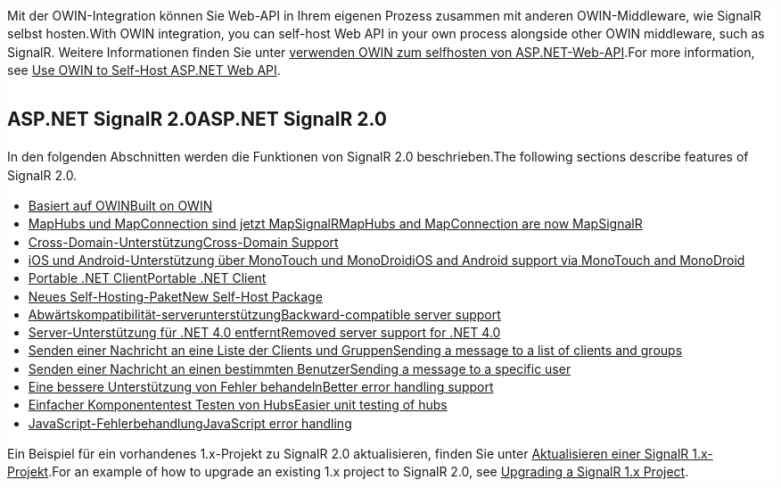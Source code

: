 <span data-ttu-id="b18e1-313">Mit der OWIN-Integration können Sie Web-API in Ihrem eigenen Prozess zusammen mit anderen OWIN-Middleware, wie SignalR selbst hosten.</span><span class="sxs-lookup"><span data-stu-id="b18e1-313">With OWIN integration, you can self-host Web API in your own process alongside other OWIN middleware, such as SignalR.</span></span> <span data-ttu-id="b18e1-314">Weitere Informationen finden Sie unter [verwenden OWIN zum selfhosten von ASP.NET-Web-API](../../../signalr/overview/deployment/tutorial-signalr-self-host.md).</span><span class="sxs-lookup"><span data-stu-id="b18e1-314">For more information, see [Use OWIN to Self-Host ASP.NET Web API](../../../signalr/overview/deployment/tutorial-signalr-self-host.md).</span></span>

<a id="TOC13"></a>
## <a name="aspnet-signalr-20"></a><span data-ttu-id="b18e1-315">ASP.NET SignalR 2.0</span><span class="sxs-lookup"><span data-stu-id="b18e1-315">ASP.NET SignalR 2.0</span></span>

<span data-ttu-id="b18e1-316">In den folgenden Abschnitten werden die Funktionen von SignalR 2.0 beschrieben.</span><span class="sxs-lookup"><span data-stu-id="b18e1-316">The following sections describe features of SignalR 2.0.</span></span>

- [<span data-ttu-id="b18e1-317">Basiert auf OWIN</span><span class="sxs-lookup"><span data-stu-id="b18e1-317">Built on OWIN</span></span>](#builtonowin)
- [<span data-ttu-id="b18e1-318">MapHubs und MapConnection sind jetzt MapSignalR</span><span class="sxs-lookup"><span data-stu-id="b18e1-318">MapHubs and MapConnection are now MapSignalR</span></span>](#MapSignalR)
- [<span data-ttu-id="b18e1-319">Cross-Domain-Unterstützung</span><span class="sxs-lookup"><span data-stu-id="b18e1-319">Cross-Domain Support</span></span>](#crossdomain)
- [<span data-ttu-id="b18e1-320">iOS und Android-Unterstützung über MonoTouch und MonoDroid</span><span class="sxs-lookup"><span data-stu-id="b18e1-320">iOS and Android support via MonoTouch and MonoDroid</span></span>](#mobile)
- [<span data-ttu-id="b18e1-321">Portable .NET Client</span><span class="sxs-lookup"><span data-stu-id="b18e1-321">Portable .NET Client</span></span>](#portable)
- [<span data-ttu-id="b18e1-322">Neues Self-Hosting-Paket</span><span class="sxs-lookup"><span data-stu-id="b18e1-322">New Self-Host Package</span></span>](#selfhost)
- [<span data-ttu-id="b18e1-323">Abwärtskompatibilität-serverunterstützung</span><span class="sxs-lookup"><span data-stu-id="b18e1-323">Backward-compatible server support</span></span>](#backwardcompat)
- [<span data-ttu-id="b18e1-324">Server-Unterstützung für .NET 4.0 entfernt</span><span class="sxs-lookup"><span data-stu-id="b18e1-324">Removed server support for .NET 4.0</span></span>](#remove40)
- [<span data-ttu-id="b18e1-325">Senden einer Nachricht an eine Liste der Clients und Gruppen</span><span class="sxs-lookup"><span data-stu-id="b18e1-325">Sending a message to a list of clients and groups</span></span>](#messagelist)
- [<span data-ttu-id="b18e1-326">Senden einer Nachricht an einen bestimmten Benutzer</span><span class="sxs-lookup"><span data-stu-id="b18e1-326">Sending a message to a specific user</span></span>](#sendtouser)
- [<span data-ttu-id="b18e1-327">Eine bessere Unterstützung von Fehler behandeln</span><span class="sxs-lookup"><span data-stu-id="b18e1-327">Better error handling support</span></span>](#errorhandling)
- [<span data-ttu-id="b18e1-328">Einfacher Komponententest Testen von Hubs</span><span class="sxs-lookup"><span data-stu-id="b18e1-328">Easier unit testing of hubs</span></span>](#unittesting)
- [<span data-ttu-id="b18e1-329">JavaScript-Fehlerbehandlung</span><span class="sxs-lookup"><span data-stu-id="b18e1-329">JavaScript error handling</span></span>](#javascripterror)

<span data-ttu-id="b18e1-330">Ein Beispiel für ein vorhandenes 1.x-Projekt zu SignalR 2.0 aktualisieren, finden Sie unter [Aktualisieren einer SignalR 1.x-Projekt](../../../signalr/overview/releases/upgrading-signalr-1x-projects-to-20.md).</span><span class="sxs-lookup"><span data-stu-id="b18e1-330">For an example of how to upgrade an existing 1.x project to SignalR 2.0, see [Upgrading a SignalR 1.x Project](../../../signalr/overview/releases/upgrading-signalr-1x-projects-to-20.md).</span></span>
